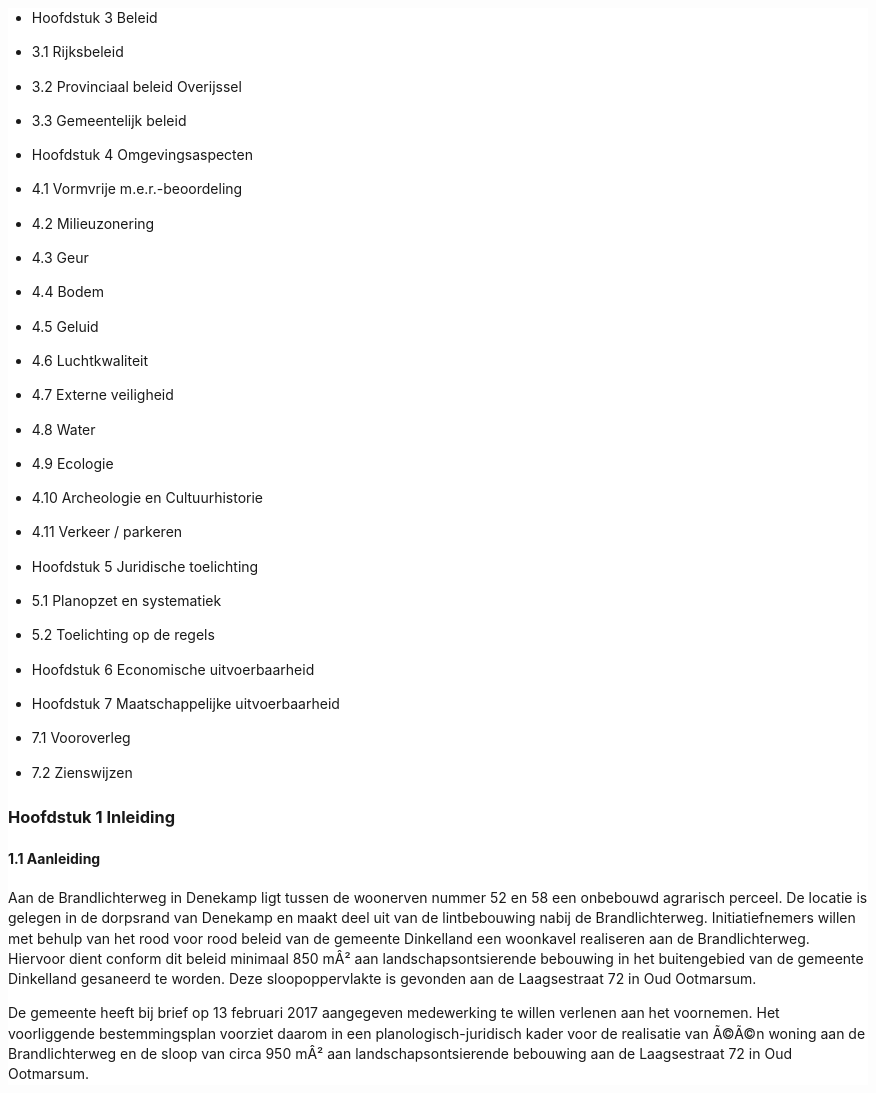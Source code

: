 * Hoofdstuk 3 Beleid

+ 3\.1 Rijksbeleid

+ 3\.2 Provinciaal beleid Overijssel

+ 3\.3 Gemeentelijk beleid

* Hoofdstuk 4 Omgevingsaspecten

+ 4\.1 Vormvrije m.e.r.\-beoordeling

+ 4\.2 Milieuzonering

+ 4\.3 Geur

+ 4\.4 Bodem

+ 4\.5 Geluid

+ 4\.6 Luchtkwaliteit

+ 4\.7 Externe veiligheid

+ 4\.8 Water

+ 4\.9 Ecologie

+ 4\.10 Archeologie en Cultuurhistorie

+ 4\.11 Verkeer / parkeren

* Hoofdstuk 5 Juridische toelichting

+ 5\.1 Planopzet en systematiek

+ 5\.2 Toelichting op de regels

* Hoofdstuk 6 Economische uitvoerbaarheid

* Hoofdstuk 7 Maatschappelijke uitvoerbaarheid

+ 7\.1 Vooroverleg

+ 7\.2 Zienswijzen

### Hoofdstuk 1 Inleiding

#### 1\.1 Aanleiding

Aan de Brandlichterweg in Denekamp ligt tussen de woonerven nummer 52 en 58 een onbebouwd agrarisch perceel. De locatie is gelegen in de dorpsrand van Denekamp en maakt deel uit van de lintbebouwing nabij de Brandlichterweg. Initiatiefnemers willen met behulp van het rood voor rood beleid van de gemeente Dinkelland een woonkavel realiseren aan de Brandlichterweg. Hiervoor dient conform dit beleid minimaal 850 mÂ² aan landschapsontsierende bebouwing in het buitengebied van de gemeente Dinkelland gesaneerd te worden. Deze sloopoppervlakte is gevonden aan de Laagsestraat 72 in Oud Ootmarsum.

De gemeente heeft bij brief op 13 februari 2017 aangegeven medewerking te willen verlenen aan het voornemen. Het voorliggende bestemmingsplan voorziet daarom in een planologisch\-juridisch kader voor de realisatie van Ã©Ã©n woning aan de Brandlichterweg en de sloop van circa 950 mÂ² aan landschapsontsierende bebouwing aan de Laagsestraat 72 in Oud Ootmarsum.

